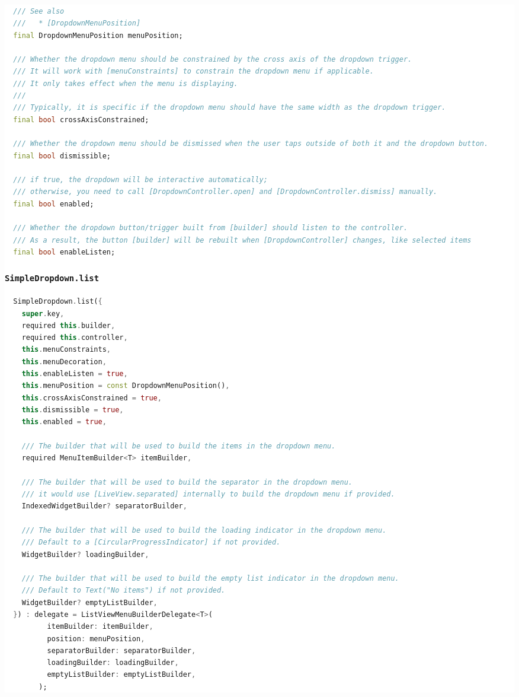 ```dart
  /// See also
  ///   * [DropdownMenuPosition]
  final DropdownMenuPosition menuPosition;

  /// Whether the dropdown menu should be constrained by the cross axis of the dropdown trigger.
  /// It will work with [menuConstraints] to constrain the dropdown menu if applicable.
  /// It only takes effect when the menu is displaying.
  ///
  /// Typically, it is specific if the dropdown menu should have the same width as the dropdown trigger.
  final bool crossAxisConstrained;

  /// Whether the dropdown menu should be dismissed when the user taps outside of both it and the dropdown button.
  final bool dismissible;

  /// if true, the dropdown will be interactive automatically;
  /// otherwise, you need to call [DropdownController.open] and [DropdownController.dismiss] manually.
  final bool enabled;

  /// Whether the dropdown button/trigger built from [builder] should listen to the controller.
  /// As a result, the button [builder] will be rebuilt when [DropdownController] changes, like selected items
  final bool enableListen;
```

### `SimpleDropdown.list`

```dart
  SimpleDropdown.list({
    super.key,
    required this.builder,
    required this.controller,
    this.menuConstraints,
    this.menuDecoration,
    this.enableListen = true,
    this.menuPosition = const DropdownMenuPosition(),
    this.crossAxisConstrained = true,
    this.dismissible = true,
    this.enabled = true,

    /// The builder that will be used to build the items in the dropdown menu.
    required MenuItemBuilder<T> itemBuilder,

    /// The builder that will be used to build the separator in the dropdown menu.
    /// it would use [LiveView.separated] internally to build the dropdown menu if provided.
    IndexedWidgetBuilder? separatorBuilder,

    /// The builder that will be used to build the loading indicator in the dropdown menu.
    /// Default to a [CircularProgressIndicator] if not provided.
    WidgetBuilder? loadingBuilder,

    /// The builder that will be used to build the empty list indicator in the dropdown menu.
    /// Default to Text("No items") if not provided.
    WidgetBuilder? emptyListBuilder,
  }) : delegate = ListViewMenuBuilderDelegate<T>(
          itemBuilder: itemBuilder,
          position: menuPosition,
          separatorBuilder: separatorBuilder,
          loadingBuilder: loadingBuilder,
          emptyListBuilder: emptyListBuilder,
        );
```